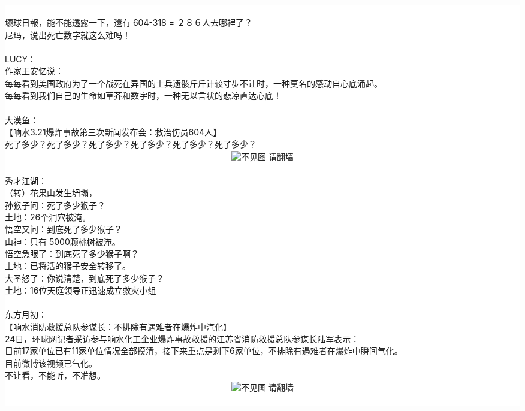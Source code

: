   <br/>
  壞球日報，能不能透露一下，還有 604-318 = ２８６人去哪裡了？
  <br/>
  尼玛，说出死亡数字就这么难吗！
  <br/>
  <br/>
  LUCY：
  <br/>
  作家王安忆说：
  <br/>
  每每看到美国政府为了一个战死在异国的士兵遗骸斤斤计较寸步不让时，一种莫名的感动自心底涌起。
  <br/>
  每每看到我们自己的生命如草芥和数字时，一种无以言状的悲凉直达心底！
  <br/>
  <br/>
  大漠鱼：
  <br/>
  【响水3.21爆炸事故第三次新闻发布会：救治伤员604人】
  <br/>
  死了多少？死了多少？死了多少？死了多少？死了多少？死了多少？
  <br/>
  <center>
   <img alt="不见图 请翻墙" src="https://lh4.googleusercontent.com/hu4HY3kwvWK6rBM0qV7HIAR5Vmz6djrxSQVFGx_1BWc4CGcV6P8wGgcGJj53BfQMvzToYAVZrgg4yocqC0zAkUIsxbt20tHZIhPU0P34RQ0hPktlwvMXLvQ0dh2QqEVop_BEuN-KzlY"/>
  </center>
  <br/>
  秀才江湖：
  <br/>
  （转）花果山发生坍塌，
  <br/>
  孙猴子问：死了多少猴子？
  <br/>
  土地：26个洞穴被淹。
  <br/>
  悟空又问：到底死了多少猴子？
  <br/>
  山神：只有 5000颗桃树被淹。
  <br/>
  悟空急眼了：到底死了多少猴子啊？
  <br/>
  土地：已将活的猴子安全转移了。
  <br/>
  大圣怒了：你说清楚，到底死了多少猴子？
  <br/>
  土地：16位天庭领导正迅速成立救灾小组
  <br/>
  <br/>
  东方月初：
  <br/>
  【响水消防救援总队参谋长：不排除有遇难者在爆炸中汽化】
  <br/>
  24日，环球网记者采访参与响水化工企业爆炸事故救援的江苏省消防救援总队参谋长陆军表示：
  <br/>
  目前17家单位已有11家单位情况全部摸清，接下来重点是剩下6家单位，不排除有遇难者在爆炸中瞬间气化。
  <br/>
  目前微博该视频已气化。
  <br/>
  不让看，不能听，不准想。
  <br/>
  <center>
   <img alt="不见图 请翻墙" src="https://lh5.googleusercontent.com/ZULKIHy5zRNuRYkaE4TBxwkw4324eOXaCp0ogW-Y5fvCeu76tJ7E0Ugn2-qUum3CnWK1IcmoK2F1SKGwZCVuF2nbSJCp7l0vq31WtKd0wP1_QtpHZclqOJAeRxAGyayPgCezX-xjQvQ"/>
  </center>
  <br/>